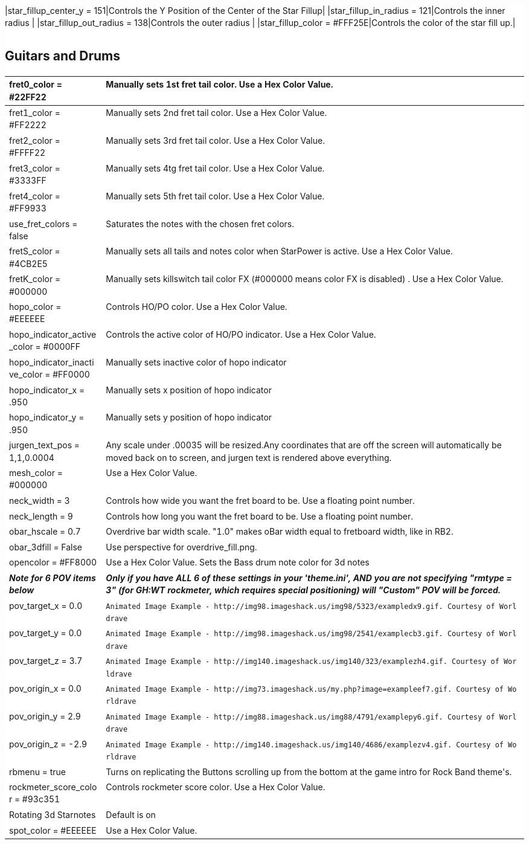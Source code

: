 |star\_fillup\_center\_y = 151|Controls the Y Position of the Center of the Star Fillup|
|star\_fillup\_in\_radius = 121|Controls the inner radius       |
|star\_fillup\_out\_radius = 138|Controls the outer radius       |
|star\_fillup\_color = #FFF25E|Controls the color of the star fill up.|

## Guitars and Drums ##
|fret0\_color = #22FF22|Manually sets 1st fret tail color. Use a Hex Color Value.|
|:---------------------|:--------------------------------------------------------|
|fret1\_color = #FF2222|Manually sets 2nd fret tail color. Use a Hex Color Value.|
|fret2\_color = #FFFF22|Manually sets 3rd fret tail color. Use a Hex Color Value.|
|fret3\_color = #3333FF|Manually sets 4tg fret tail color. Use a Hex Color Value.|
|fret4\_color = #FF9933|Manually sets 5th fret tail color. Use a Hex Color Value.|
|use\_fret\_colors = false|Saturates the notes with the chosen fret colors.         |
|fretS\_color = #4CB2E5|Manually sets all tails and notes color when StarPower is active. Use a Hex Color Value.|
|fretK\_color = #000000|Manually sets killswitch tail color FX (#000000 means color FX is disabled) . Use a Hex Color Value.|
|hopo\_color = #EEEEEE |Controls HO/PO color. Use a Hex Color Value.             |
|hopo\_indicator\_active\_color = #0000FF|Controls the active color of HO/PO indicator. Use a Hex Color Value.|
|hopo\_indicator\_inactive\_color = #FF0000|Manually sets inactive color of hopo indicator           |
|hopo\_indicator\_x = .950|Manually sets x position of hopo indicator               |
|hopo\_indicator\_y = .950|Manually sets y position of hopo indicator               |
|jurgen\_text\_pos = 1,1,0.0004|Any scale under .00035 will be resized.Any coordinates that are off the screen will automatically be moved back on to screen, and jurgen text is rendered above everything.|
|mesh\_color = #000000 |Use a Hex Color Value.                                   |
|neck\_width = 3       | Controls how wide you want the fret board to be. Use a floating point number.|
|neck\_length = 9      | Controls how long you want the fret board to be. Use a floating point number.|
|obar\_hscale = 0.7    |Overdrive bar width scale. "1.0" makes oBar width equal to fretboard width, like in RB2.|
|obar\_3dfill = False  |Use perspective for overdrive\_fill.png.                 |
|opencolor = #FF8000   |Use a Hex Color Value. Sets the Bass drum note color for 3d notes|
|_**Note for 6 POV items below**_|_**Only if you have ALL 6 of these settings in your 'theme.ini', AND you are not specifying "rmtype = 3" (for GH:WT rockmeter, which requires special positioning) will "Custom" POV will be forced.**_|
|pov\_target\_x = 0.0  |`Animated Image Example - http://img98.imageshack.us/img98/5323/exampledx9.gif. Courtesy of Worldrave`|
|pov\_target\_y = 0.0  |`Animated Image Example - http://img98.imageshack.us/img98/2541/examplecb3.gif. Courtesy of Worldrave`|
|pov\_target\_z = 3.7  |`Animated Image Example - http://img140.imageshack.us/img140/323/examplezh4.gif. Courtesy of Worldrave`|
|pov\_origin\_x = 0.0  |`Animated Image Example - http://img73.imageshack.us/my.php?image=exampleef7.gif. Courtesy of Worldrave`|
|pov\_origin\_y = 2.9  |`Animated Image Example - http://img88.imageshack.us/img88/4791/examplepy6.gif. Courtesy of Worldrave`|
|pov\_origin\_z = -2.9 |`Animated Image Example - http://img140.imageshack.us/img140/4686/examplezv4.gif. Courtesy of Worldrave`|
|rbmenu = true         |Turns on replicating the Buttons scrolling up from the bottom at the game intro for Rock Band theme's.|
|rockmeter\_score\_color = #93c351|Controls rockmeter score color. Use a Hex Color Value.   |
|Rotating 3d Starnotes |Default is on                                            |
|spot\_color = #EEEEEE |Use a Hex Color Value.                                   |